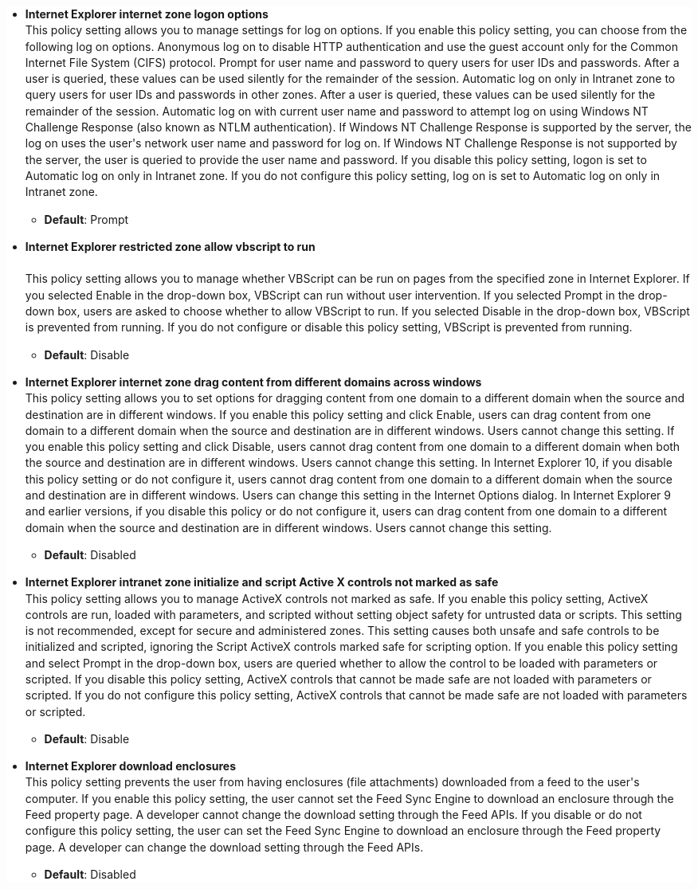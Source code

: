 - **Internet Explorer internet zone logon options**  
  This policy setting allows you to manage settings for log on options. If you enable this policy setting, you can choose from the following log on options. Anonymous log on to disable HTTP authentication and use the guest account only for the Common Internet File System (CIFS) protocol. Prompt for user name and password to query users for user IDs and passwords. After a user is queried, these values can be used silently for the remainder of the session. Automatic log on only in Intranet zone to query users for user IDs and passwords in other zones. After a user is queried, these values can be used silently for the remainder of the session. Automatic log on with current user name and password to attempt log on using Windows NT Challenge Response (also known as NTLM authentication). If Windows NT Challenge Response is supported by the server, the log on uses the user's network user name and password for log on. If Windows NT Challenge Response is not supported by the server, the user is queried to provide the user name and password. If you disable this policy setting, logon is set to Automatic log on only in Intranet zone. If you do not configure this policy setting, log on is set to Automatic log on only in Intranet zone.
  - **Default**: Prompt  
  
- **Internet Explorer restricted zone allow vbscript to run**  </br>  
  This policy setting allows you to manage whether VBScript can be run on pages from the specified zone in Internet Explorer. If you selected Enable in the drop-down box, VBScript can run without user intervention. If you selected Prompt in the drop-down box, users are asked to choose whether to allow VBScript to run. If you selected Disable in the drop-down box, VBScript is prevented from running. If you do not configure or disable this policy setting, VBScript is prevented from running.
  - **Default**: Disable  
  
- **Internet Explorer internet zone drag content from different domains across windows**  
  This policy setting allows you to set options for dragging content from one domain to a different domain when the source and destination are in different windows. If you enable this policy setting and click Enable, users can drag content from one domain to a different domain when the source and destination are in different windows. Users cannot change this setting. If you enable this policy setting and click Disable, users cannot drag content from one domain to a different domain when both the source and destination are in different windows. Users cannot change this setting. In Internet Explorer 10, if you disable this policy setting or do not configure it, users cannot drag content from one domain to a different domain when the source and destination are in different windows. Users can change this setting in the Internet Options dialog. In Internet Explorer 9 and earlier versions, if you disable this policy or do not configure it, users can drag content from one domain to a different domain when the source and destination are in different windows. Users cannot change this setting.
  - **Default**: Disabled 
  
- **Internet Explorer intranet zone initialize and script Active X controls not marked as safe**  
  This policy setting allows you to manage ActiveX controls not marked as safe. If you enable this policy setting, ActiveX controls are run, loaded with parameters, and scripted without setting object safety for untrusted data or scripts. This setting is not recommended, except for secure and administered zones. This setting causes both unsafe and safe controls to be initialized and scripted, ignoring the Script ActiveX controls marked safe for scripting option. If you enable this policy setting and select Prompt in the drop-down box, users are queried whether to allow the control to be loaded with parameters or scripted. If you disable this policy setting, ActiveX controls that cannot be made safe are not loaded with parameters or scripted. If you do not configure this policy setting, ActiveX controls that cannot be made safe are not loaded with parameters or scripted.
  - **Default**: Disable 
  
- **Internet Explorer download enclosures**  
  This policy setting prevents the user from having enclosures (file attachments) downloaded from a feed to the user's computer. If you enable this policy setting, the user cannot set the Feed Sync Engine to download an enclosure through the Feed property page. A developer cannot change the download setting through the Feed APIs. If you disable or do not configure this policy setting, the user can set the Feed Sync Engine to download an enclosure through the Feed property page. A developer can change the download setting through the Feed APIs.
  - **Default**: Disabled  
  